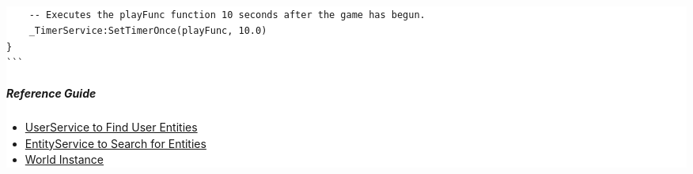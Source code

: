         -- Executes the playFunc function 10 seconds after the game has begun.
        _TimerService:SetTimerOnce(playFunc, 10.0)
    }
    ```

##### Reference Guide
* [UserService to Find User Entities](/docs?postId=60{"target":"_self"})
* [EntityService to Search for Entities](/docs?postId=201{"target":"_self"})
* [World Instance](/docs?postId=984{"target":"_self"})